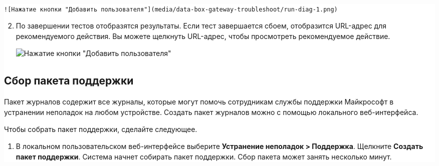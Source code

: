     ![Нажатие кнопки "Добавить пользователя"](media/data-box-gateway-troubleshoot/run-diag-1.png)
 
2. По завершении тестов отобразятся результаты. Если тест завершается сбоем, отобразится URL-адрес для рекомендуемого действия. Вы можете щелкнуть URL-адрес, чтобы просмотреть рекомендуемое действие. 
 
    ![Нажатие кнопки "Добавить пользователя"](media/data-box-gateway-troubleshoot/run-diag-2.png)


## <a name="collect-support-package"></a>Сбор пакета поддержки

Пакет журналов содержит все журналы, которые могут помочь сотрудникам службы поддержки Майкрософт в устранении неполадок на любом устройстве. Создать пакет журналов можно с помощью локального веб-интерфейса.

Чтобы собрать пакет поддержки, сделайте следующее. 

1. В локальном пользовательском веб-интерфейсе выберите **Устранение неполадок > Поддержка**. Щелкните **Создать пакет поддержки**. Система начнет собирать пакет поддержки. Сбор пакета может занять несколько минут.
